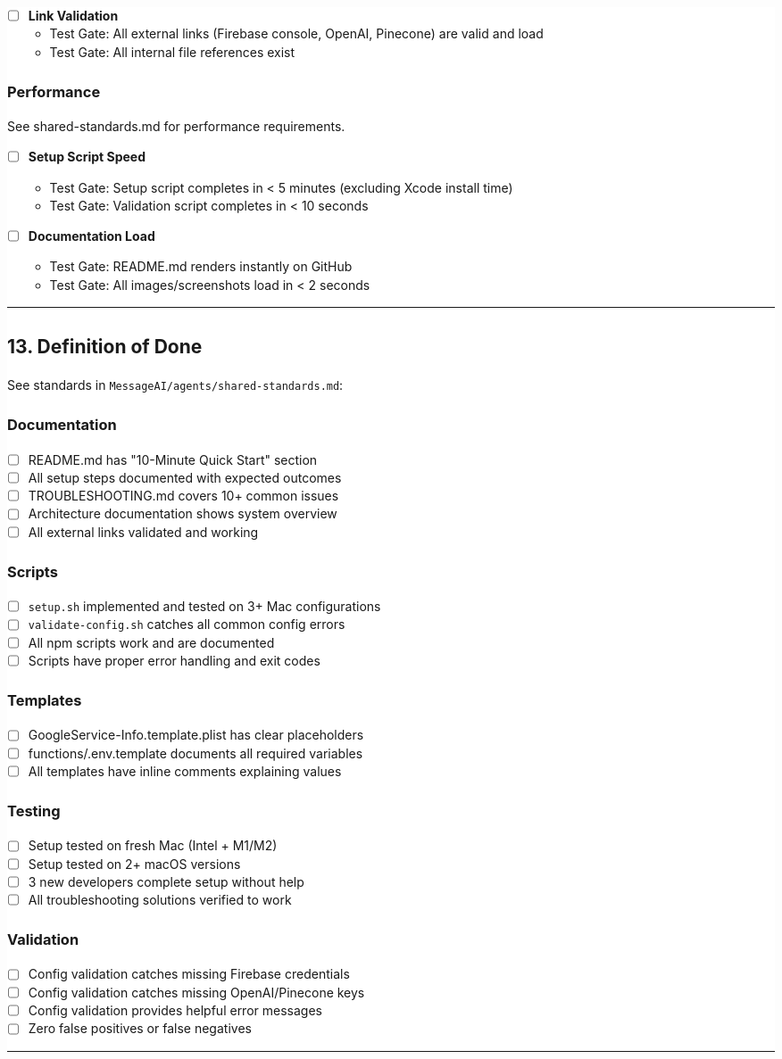 - [ ] **Link Validation**
  - Test Gate: All external links (Firebase console, OpenAI, Pinecone) are valid and load
  - Test Gate: All internal file references exist

### Performance

See shared-standards.md for performance requirements.

- [ ] **Setup Script Speed**
  - Test Gate: Setup script completes in < 5 minutes (excluding Xcode install time)
  - Test Gate: Validation script completes in < 10 seconds
  
- [ ] **Documentation Load**
  - Test Gate: README.md renders instantly on GitHub
  - Test Gate: All images/screenshots load in < 2 seconds

---

## 13. Definition of Done

See standards in `MessageAI/agents/shared-standards.md`:

### Documentation
- [ ] README.md has "10-Minute Quick Start" section
- [ ] All setup steps documented with expected outcomes
- [ ] TROUBLESHOOTING.md covers 10+ common issues
- [ ] Architecture documentation shows system overview
- [ ] All external links validated and working

### Scripts
- [ ] `setup.sh` implemented and tested on 3+ Mac configurations
- [ ] `validate-config.sh` catches all common config errors
- [ ] All npm scripts work and are documented
- [ ] Scripts have proper error handling and exit codes

### Templates
- [ ] GoogleService-Info.template.plist has clear placeholders
- [ ] functions/.env.template documents all required variables
- [ ] All templates have inline comments explaining values

### Testing
- [ ] Setup tested on fresh Mac (Intel + M1/M2)
- [ ] Setup tested on 2+ macOS versions
- [ ] 3 new developers complete setup without help
- [ ] All troubleshooting solutions verified to work

### Validation
- [ ] Config validation catches missing Firebase credentials
- [ ] Config validation catches missing OpenAI/Pinecone keys
- [ ] Config validation provides helpful error messages
- [ ] Zero false positives or false negatives

---